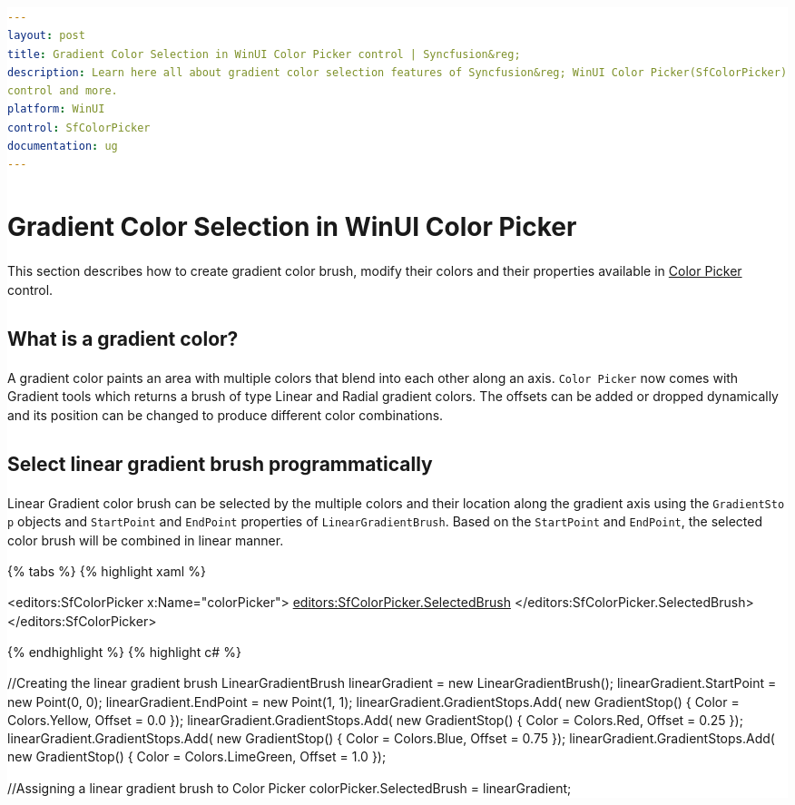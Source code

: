 ```yaml
---
layout: post
title: Gradient Color Selection in WinUI Color Picker control | Syncfusion&reg;
description: Learn here all about gradient color selection features of Syncfusion&reg; WinUI Color Picker(SfColorPicker) control and more.
platform: WinUI
control: SfColorPicker
documentation: ug
---
```


# Gradient Color Selection in WinUI Color Picker

This section describes how to create gradient color brush, modify their colors and their properties available in [Color Picker](https://help.syncfusion.com/cr/winUI/Syncfusion.UI.Xaml.Editors.SfColorPicker.html) control.

## What is a gradient color?

A gradient color paints an area with multiple colors that blend into each other along an axis. `Color Picker` now comes with Gradient tools which returns a brush of type Linear and Radial gradient colors. The offsets can be added or dropped dynamically and its position can be changed to produce different color combinations.

## Select linear gradient brush programmatically

Linear Gradient color brush can be selected by the multiple colors and their location along the gradient axis using the `GradientStop` objects and `StartPoint` and `EndPoint` properties of `LinearGradientBrush`. Based on the `StartPoint` and `EndPoint`, the selected color brush will be combined in linear manner.

{% tabs %}
{% highlight xaml %}

 <editors:SfColorPicker x:Name="colorPicker">
    <editors:SfColorPicker.SelectedBrush>
        <LinearGradientBrush StartPoint="0,0" EndPoint="1,1">
            <GradientStop Color="Yellow" Offset="0.0" />
            <GradientStop Color="Red" Offset="0.25" />
            <GradientStop Color="Blue" Offset="0.75" />
            <GradientStop Color="LimeGreen" Offset="1.0" />
        </LinearGradientBrush>
    </editors:SfColorPicker.SelectedBrush>
</editors:SfColorPicker>

{% endhighlight %}
{% highlight c# %}

//Creating the linear gradient brush
LinearGradientBrush linearGradient = new LinearGradientBrush();
linearGradient.StartPoint = new Point(0, 0);
linearGradient.EndPoint = new Point(1, 1);
linearGradient.GradientStops.Add(
    new GradientStop() { Color = Colors.Yellow, Offset = 0.0 });
linearGradient.GradientStops.Add(
    new GradientStop() { Color = Colors.Red, Offset = 0.25 });
linearGradient.GradientStops.Add(
    new GradientStop() { Color = Colors.Blue, Offset = 0.75 });
linearGradient.GradientStops.Add(
    new GradientStop() { Color = Colors.LimeGreen, Offset = 1.0 });

//Assigning a linear gradient brush to Color Picker
colorPicker.SelectedBrush = linearGradient;
